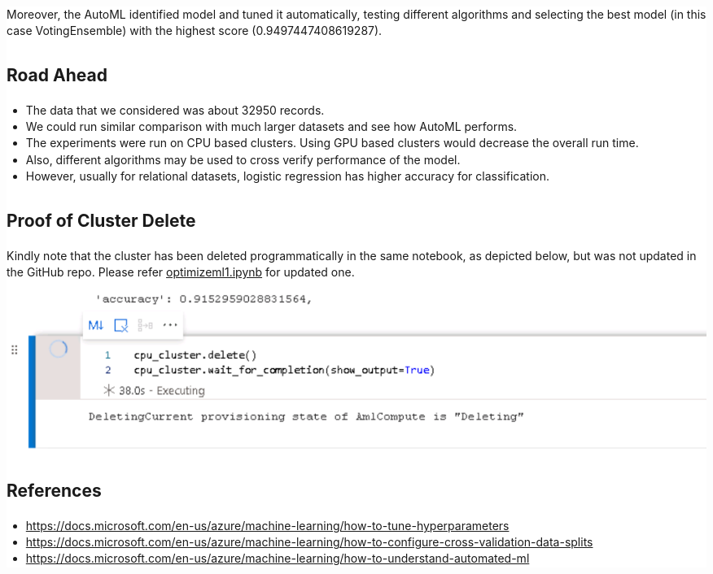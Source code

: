 Moreover, the AutoML identified model and tuned it automatically, testing different algorithms and selecting the best model (in this case VotingEnsemble) with the highest score (0.9497447408619287). 


## Road Ahead

* The data that we considered was about 32950 records. 
* We could run similar comparison with much larger datasets and see how AutoML performs. 
* The experiments were run on CPU based clusters. Using GPU based clusters would decrease the overall run time.
* Also, different algorithms may be used to cross verify performance of the model.
* However, usually for relational datasets, logistic regression has higher accuracy for classification.

## Proof of Cluster Delete

Kindly note that the cluster has been deleted programmatically in the same notebook, as depicted below, but was not updated in the GitHub repo. Please refer [optimizeml1.ipynb](https://github.com/akmuzammil/ML/blob/main/optimizeml%20(1).ipynb) for updated one.

![Screenshot](clusterdelete.png)

## References

* https://docs.microsoft.com/en-us/azure/machine-learning/how-to-tune-hyperparameters
* https://docs.microsoft.com/en-us/azure/machine-learning/how-to-configure-cross-validation-data-splits
* https://docs.microsoft.com/en-us/azure/machine-learning/how-to-understand-automated-ml


